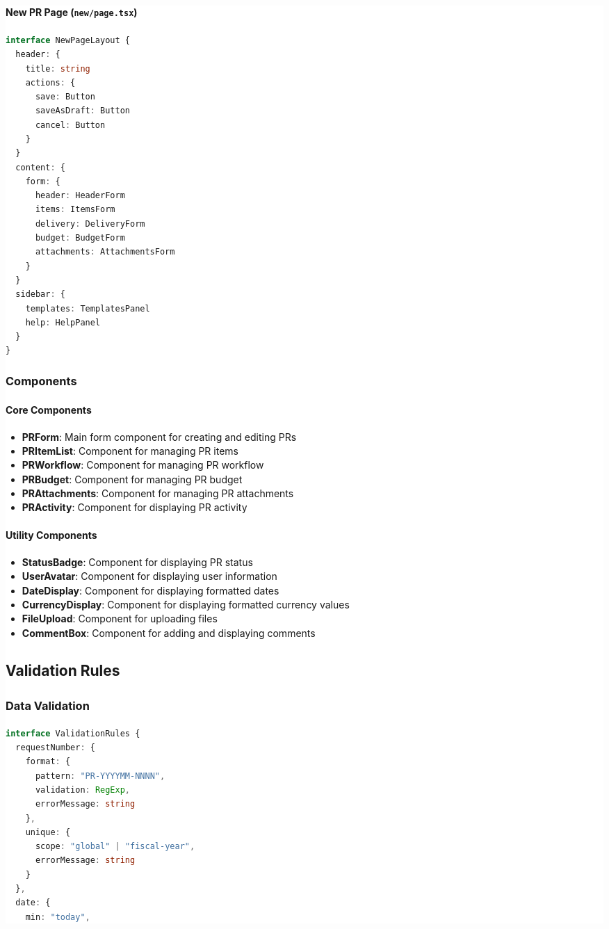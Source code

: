 #### New PR Page (`new/page.tsx`)
```typescript
interface NewPageLayout {
  header: {
    title: string
    actions: {
      save: Button
      saveAsDraft: Button
      cancel: Button
    }
  }
  content: {
    form: {
      header: HeaderForm
      items: ItemsForm
      delivery: DeliveryForm
      budget: BudgetForm
      attachments: AttachmentsForm
    }
  }
  sidebar: {
    templates: TemplatesPanel
    help: HelpPanel
  }
}
```

### Components

#### Core Components
- **PRForm**: Main form component for creating and editing PRs
- **PRItemList**: Component for managing PR items
- **PRWorkflow**: Component for managing PR workflow
- **PRBudget**: Component for managing PR budget
- **PRAttachments**: Component for managing PR attachments
- **PRActivity**: Component for displaying PR activity

#### Utility Components
- **StatusBadge**: Component for displaying PR status
- **UserAvatar**: Component for displaying user information
- **DateDisplay**: Component for displaying formatted dates
- **CurrencyDisplay**: Component for displaying formatted currency values
- **FileUpload**: Component for uploading files
- **CommentBox**: Component for adding and displaying comments

## Validation Rules
### Data Validation
```typescript
interface ValidationRules {
  requestNumber: {
    format: {
      pattern: "PR-YYYYMM-NNNN",
      validation: RegExp,
      errorMessage: string
    },
    unique: {
      scope: "global" | "fiscal-year",
      errorMessage: string
    }
  },
  date: {
    min: "today",
```